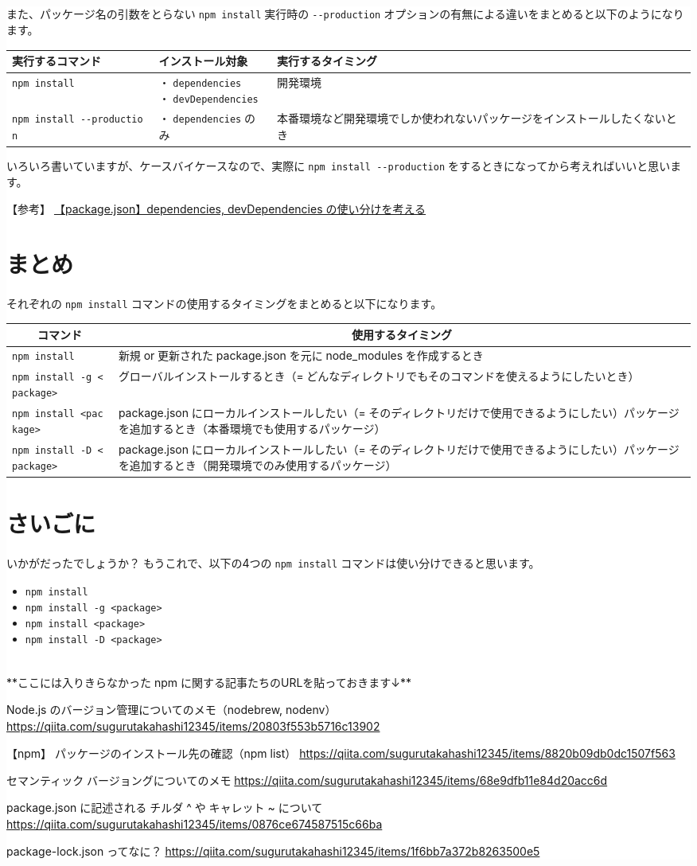 また、パッケージ名の引数をとらない `npm install` 実行時の `--production` オプションの有無による違いをまとめると以下のようになります。

|実行するコマンド|インストール対象|実行するタイミング|
|:----|:----|:----|
|`npm install`|・ `dependencies`<br>・ `devDependencies`|開発環境|
|`npm install --production`|・ `dependencies` のみ|本番環境など開発環境でしか使われないパッケージをインストールしたくないとき|

いろいろ書いていますが、ケースバイケースなので、実際に `npm install --production` をするときになってから考えればいいと思います。

【参考】
[【package.json】dependencies, devDependencies の使い分けを考える](https://qiita.com/karur4n/items/3d9d28f6f21c3533020d)

# まとめ

それぞれの `npm install` コマンドの使用するタイミングをまとめると以下になります。

| コマンド                   | 使用するタイミング                                                                                                                                      | 
| -------------------------- | ------------------------------------------------------------------------------------------------------------------------------------------------------- | 
| `npm install`              | 新規 or 更新された package.json を元に node_modules を作成するとき                                                                                      | 
| `npm install -g <package>` | グローバルインストールするとき（= どんなディレクトリでもそのコマンドを使えるようにしたいとき）                                                          | 
| `npm install <package>`    | package.json にローカルインストールしたい（= そのディレクトリだけで使用できるようにしたい）パッケージを追加するとき（本番環境でも使用するパッケージ）   | 
| `npm install -D <package>` | package.json にローカルインストールしたい（= そのディレクトリだけで使用できるようにしたい）パッケージを追加するとき（開発環境でのみ使用するパッケージ） | 


# さいごに
いかがだったでしょうか？
もうこれで、以下の4つの `npm install` コマンドは使い分けできると思います。

- `npm install`
- `npm install -g <package>`
- `npm install <package>`
- `npm install -D <package>`

<br>
**ここには入りきらなかった npm に関する記事たちのURLを貼っておきます↓**

Node.js のバージョン管理についてのメモ（nodebrew, nodenv）
https://qiita.com/sugurutakahashi12345/items/20803f553b5716c13902

【npm】 パッケージのインストール先の確認（npm list）
https://qiita.com/sugurutakahashi12345/items/8820b09db0dc1507f563

セマンティック バージョングについてのメモ
https://qiita.com/sugurutakahashi12345/items/68e9dfb11e84d20acc6d

package.json に記述される チルダ ^ や キャレット ~ について
https://qiita.com/sugurutakahashi12345/items/0876ce674587515c66ba

package-lock.json ってなに？
https://qiita.com/sugurutakahashi12345/items/1f6bb7a372b8263500e5
